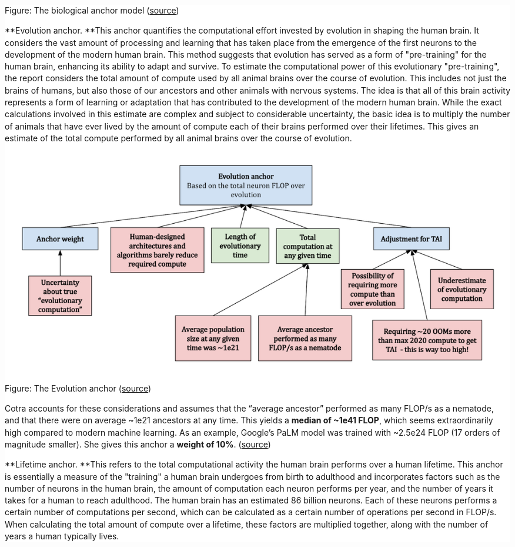 Figure: The biological anchor model ([source](https://epochai.org/blog/grokking-bioanchors))

**Evolution anchor. **This anchor quantifies the computational effort invested by evolution in shaping the human brain. It considers the vast amount of processing and learning that has taken place from the emergence of the first neurons to the development of the modern human brain. This method suggests that evolution has served as a form of "pre-training" for the human brain, enhancing its ability to adapt and survive. To estimate the computational power of this evolutionary "pre-training", the report considers the total amount of compute used by all animal brains over the course of evolution. This includes not just the brains of humans, but also those of our ancestors and other animals with nervous systems. The idea is that all of this brain activity represents a form of learning or adaptation that has contributed to the development of the modern human brain. While the exact calculations involved in this estimate are complex and subject to considerable uncertainty, the basic idea is to multiply the number of animals that have ever lived by the amount of compute each of their brains performed over their lifetimes. This gives an estimate of the total compute performed by all animal brains over the course of evolution.

![Enter image alt description](Images/HEu_Image_21.png)

Figure: The Evolution anchor ([source](https://epochai.org/blog/grokking-bioanchors))

Cotra accounts for these considerations and assumes that the “average ancestor” performed as many FLOP/s as a nematode, and that there were on average ~1e21 ancestors at any time. This yields a **median of ~1e41 FLOP**, which seems extraordinarily high compared to modern machine learning. As an example, Google’s PaLM model was trained with ~2.5e24 FLOP (17 orders of magnitude smaller). She gives this anchor a **weight of 10%**. ([source](https://epochai.org/blog/grokking-bioanchors))

**Lifetime anchor. **This refers to the total computational activity the human brain performs over a human lifetime. This anchor is essentially a measure of the "training" a human brain undergoes from birth to adulthood and incorporates factors such as the number of neurons in the human brain, the amount of computation each neuron performs per year, and the number of years it takes for a human to reach adulthood. The human brain has an estimated 86 billion neurons. Each of these neurons performs a certain number of computations per second, which can be calculated as a certain number of operations per second in FLOP/s. When calculating the total amount of compute over a lifetime, these factors are multiplied together, along with the number of years a human typically lives.
